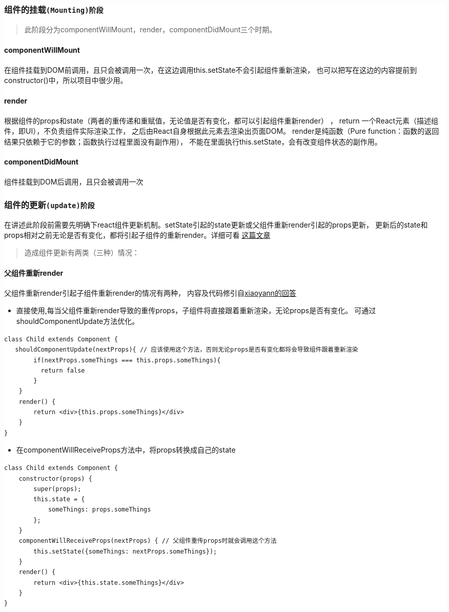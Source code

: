 ### 组件的挂载`(Mounting)阶段`

> 此阶段分为componentWillMount，render，componentDidMount三个时期。

#### componentWillMount

在组件挂载到DOM前调用，且只会被调用一次，在这边调用this.setState不会引起组件重新渲染，
也可以把写在这边的内容提前到constructor()中，所以项目中很少用。

#### render

根据组件的props和state（两者的重传递和重赋值，无论值是否有变化，都可以引起组件重新render） ，
return 一个React元素（描述组件，即UI），不负责组件实际渲染工作，
之后由React自身根据此元素去渲染出页面DOM。
render是纯函数（Pure function：函数的返回结果只依赖于它的参数；函数执行过程里面没有副作用），
不能在里面执行this.setState，会有改变组件状态的副作用。

#### componentDidMount

组件挂载到DOM后调用，且只会被调用一次

### 组件的更新`(update)阶段`

在讲述此阶段前需要先明确下react组件更新机制。setState引起的state更新或父组件重新render引起的props更新，
更新后的state和props相对之前无论是否有变化，都将引起子组件的重新render。详细可看
[这篇文章](https://www.cnblogs.com/penghuwan/p/6707254.html)

> 造成组件更新有两类（三种）情况：

#### 父组件重新render

父组件重新render引起子组件重新render的情况有两种，
内容及代码修引自[xiaoyann的回答](https://segmentfault.com/q/1010000006019858)

* 直接使用,每当父组件重新render导致的重传props，子组件将直接跟着重新渲染，无论props是否有变化。
可通过shouldComponentUpdate方法优化。

```
class Child extends Component {
   shouldComponentUpdate(nextProps){ // 应该使用这个方法，否则无论props是否有变化都将会导致组件跟着重新渲染
        if(nextProps.someThings === this.props.someThings){
          return false
        }
    }
    render() {
        return <div>{this.props.someThings}</div>
    }
}
```

* 在componentWillReceiveProps方法中，将props转换成自己的state

```
class Child extends Component {
    constructor(props) {
        super(props);
        this.state = {
            someThings: props.someThings
        };
    }
    componentWillReceiveProps(nextProps) { // 父组件重传props时就会调用这个方法
        this.setState({someThings: nextProps.someThings});
    }
    render() {
        return <div>{this.state.someThings}</div>
    }
}
```
